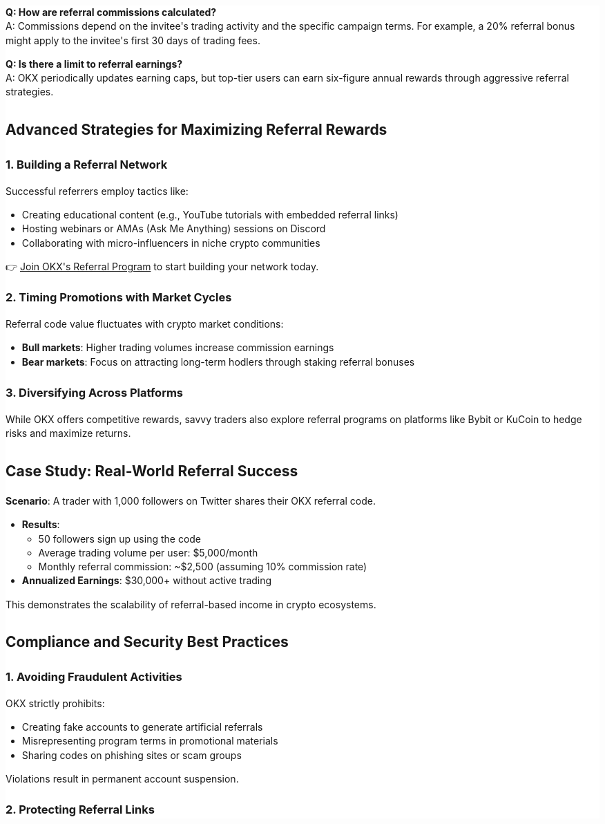 **Q: How are referral commissions calculated?**  
A: Commissions depend on the invitee's trading activity and the specific campaign terms. For example, a 20% referral bonus might apply to the invitee's first 30 days of trading fees.  

**Q: Is there a limit to referral earnings?**  
A: OKX periodically updates earning caps, but top-tier users can earn six-figure annual rewards through aggressive referral strategies.  

## Advanced Strategies for Maximizing Referral Rewards  

### 1. **Building a Referral Network**  

Successful referrers employ tactics like:  
- Creating educational content (e.g., YouTube tutorials with embedded referral links)  
- Hosting webinars or AMAs (Ask Me Anything) sessions on Discord  
- Collaborating with micro-influencers in niche crypto communities  

👉 [Join OKX's Referral Program](https://bit.ly/okx-bonus) to start building your network today.  

### 2. **Timing Promotions with Market Cycles**  

Referral code value fluctuates with crypto market conditions:  
- **Bull markets**: Higher trading volumes increase commission earnings  
- **Bear markets**: Focus on attracting long-term hodlers through staking referral bonuses  

### 3. **Diversifying Across Platforms**  

While OKX offers competitive rewards, savvy traders also explore referral programs on platforms like Bybit or KuCoin to hedge risks and maximize returns.  

## Case Study: Real-World Referral Success  

**Scenario**: A trader with 1,000 followers on Twitter shares their OKX referral code.  
- **Results**:  
  - 50 followers sign up using the code  
  - Average trading volume per user: $5,000/month  
  - Monthly referral commission: ~$2,500 (assuming 10% commission rate)  
- **Annualized Earnings**: $30,000+ without active trading  

This demonstrates the scalability of referral-based income in crypto ecosystems.  

## Compliance and Security Best Practices  

### 1. **Avoiding Fraudulent Activities**  

OKX strictly prohibits:  
- Creating fake accounts to generate artificial referrals  
- Misrepresenting program terms in promotional materials  
- Sharing codes on phishing sites or scam groups  

Violations result in permanent account suspension.  

### 2. **Protecting Referral Links**  
